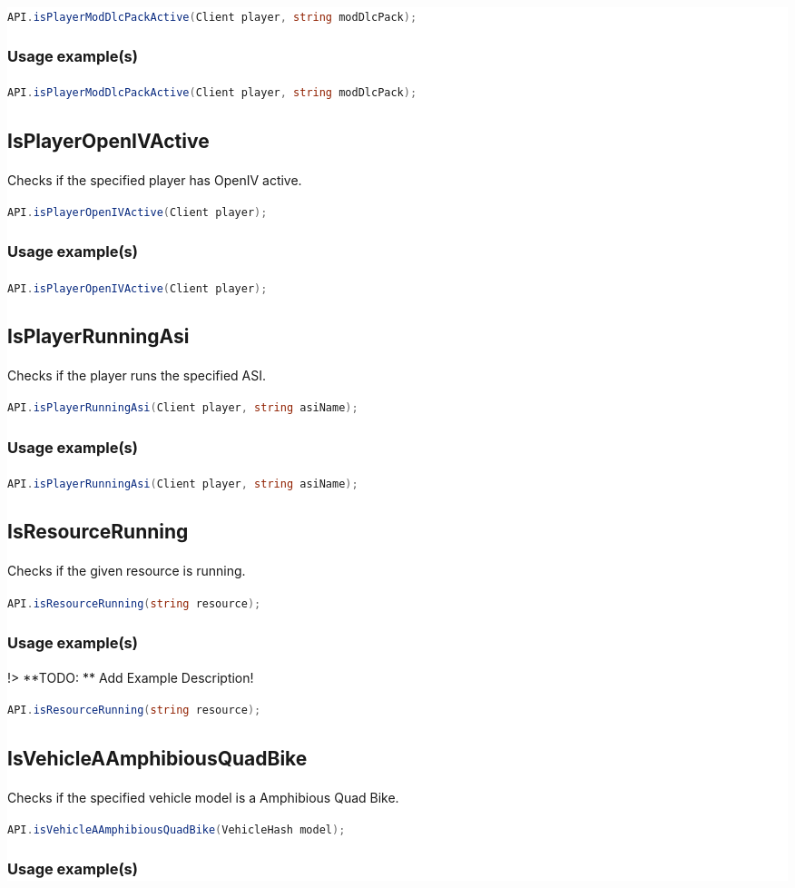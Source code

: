 ```csharp
API.isPlayerModDlcPackActive(Client player, string modDlcPack);
```
### Usage example(s)
```csharp
API.isPlayerModDlcPackActive(Client player, string modDlcPack);
```


## IsPlayerOpenIVActive
Checks if the specified player has OpenIV active.

```csharp
API.isPlayerOpenIVActive(Client player);
```
### Usage example(s)
```csharp
API.isPlayerOpenIVActive(Client player);
```


## IsPlayerRunningAsi
Checks if the player runs the specified ASI.

```csharp
API.isPlayerRunningAsi(Client player, string asiName);
```
### Usage example(s)
```csharp
API.isPlayerRunningAsi(Client player, string asiName);
```


## IsResourceRunning
Checks if the given resource is running.

```csharp
API.isResourceRunning(string resource);
```
### Usage example(s)
!> **TODO: ** Add Example Description!
```csharp
API.isResourceRunning(string resource);
```


## IsVehicleAAmphibiousQuadBike
Checks if the specified vehicle model is a Amphibious Quad Bike.

```csharp
API.isVehicleAAmphibiousQuadBike(VehicleHash model);
```
### Usage example(s)
